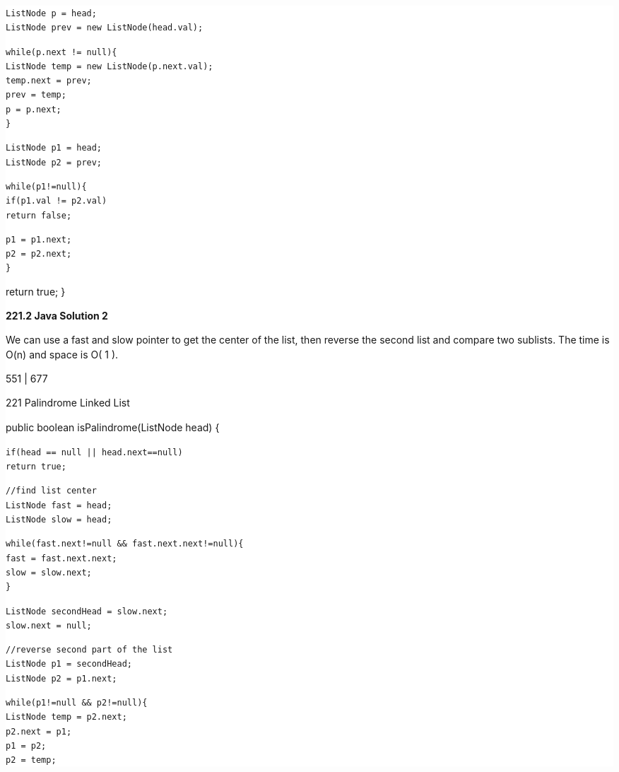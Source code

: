 ```
ListNode p = head;
ListNode prev = new ListNode(head.val);
```
```
while(p.next != null){
ListNode temp = new ListNode(p.next.val);
temp.next = prev;
prev = temp;
p = p.next;
}
```
```
ListNode p1 = head;
ListNode p2 = prev;
```
```
while(p1!=null){
if(p1.val != p2.val)
return false;
```
```
p1 = p1.next;
p2 = p2.next;
}
```
return true;
}

**221.2 Java Solution 2**

We can use a fast and slow pointer to get the center of the list, then reverse the second
list and compare two sublists. The time is O(n) and space is O( 1 ).

551 | 677


221 Palindrome Linked List

public boolean isPalindrome(ListNode head) {

```
if(head == null || head.next==null)
return true;
```
```
//find list center
ListNode fast = head;
ListNode slow = head;
```
```
while(fast.next!=null && fast.next.next!=null){
fast = fast.next.next;
slow = slow.next;
}
```
```
ListNode secondHead = slow.next;
slow.next = null;
```
```
//reverse second part of the list
ListNode p1 = secondHead;
ListNode p2 = p1.next;
```
```
while(p1!=null && p2!=null){
ListNode temp = p2.next;
p2.next = p1;
p1 = p2;
p2 = temp;
```